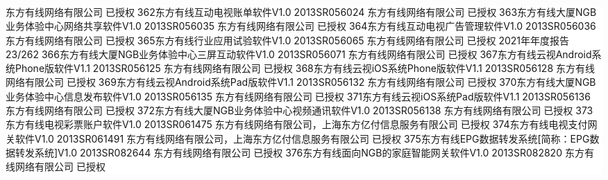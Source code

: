 东方有线网络有限公司
已授权
362东方有线互动电视账单软件V1.0
2013SR056024
东方有线网络有限公司
已授权
363东方有线大厦NGB业务体验中心网络共享软件V1.0
2013SR056035
东方有线网络有限公司
已授权
364东方有线互动电视广告管理软件V1.0
2013SR056036
东方有线网络有限公司
已授权
365东方有线行业应用试验软件V1.0
2013SR056065
东方有线网络有限公司
已授权
2021年年度报告
23/262
366东方有线大厦NGB业务体验中心三屏互动软件V1.0
2013SR056071
东方有线网络有限公司
已授权
367东方有线云视Android系统Phone版软件V1.1
2013SR056125
东方有线网络有限公司
已授权
368东方有线云视iOS系统Phone版软件V1.1
2013SR056128
东方有线网络有限公司
已授权
369东方有线云视Android系统Pad版软件V1.1
2013SR056132
东方有线网络有限公司
已授权
370东方有线大厦NGB业务体验中心信息发布软件V1.0
2013SR056135
东方有线网络有限公司
已授权
371东方有线云视iOS系统Pad版软件V1.1
2013SR056136
东方有线网络有限公司
已授权
372东方有线大厦NGB业务体验中心视频通讯软件V1.0
2013SR056138
东方有线网络有限公司
已授权
373东方有线电视彩票账户软件V1.0
2013SR061475
东方有线网络有限公司，上海东方亿付信息服务有限公司
已授权
374东方有线电视支付网关软件V1.0
2013SR061491
东方有线网络有限公司，上海东方亿付信息服务有限公司
已授权
375东方有线EPG数据转发系统[简称：EPG数据转发系统]V1.0
2013SR082644
东方有线网络有限公司
已授权
376东方有线面向NGB的家庭智能网关软件V1.0
2013SR082820
东方有线网络有限公司
已授权